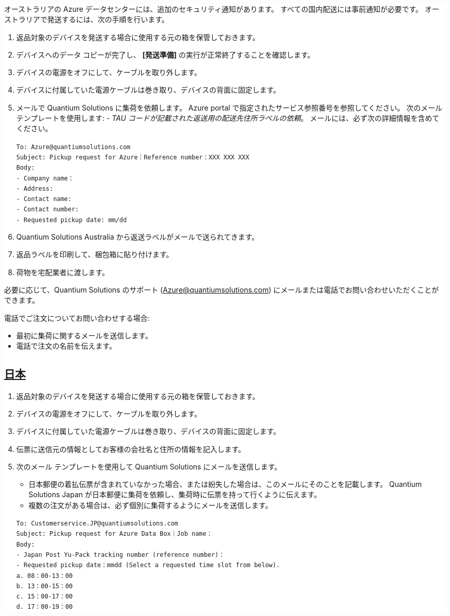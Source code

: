 オーストラリアの Azure データセンターには、追加のセキュリティ通知があります。 すべての国内配送には事前通知が必要です。 オーストラリアで発送するには、次の手順を行います。


1. 返品対象のデバイスを発送する場合に使用する元の箱を保管しておきます。
2. デバイスへのデータ コピーが完了し、 **[発送準備]** の実行が正常終了することを確認します。
3. デバイスの電源をオフにして、ケーブルを取り外します。
4. デバイスに付属していた電源ケーブルは巻き取り、デバイスの背面に固定します。
5. メールで Quantium Solutions に集荷を依頼します。 Azure portal で指定されたサービス参照番号を参照してください。 次のメール テンプレートを使用します: - *TAU コードが記載された返送用の配送先住所ラベルの依頼*。 メールには、必ず次の詳細情報を含めてください。 

    ```
    To: Azure@quantiumsolutions.com
    Subject: Pickup request for Azure｜Reference number：XXX XXX XXX
    Body: 
    - Company name：
    - Address:
    - Contact name:
    - Contact number:
    - Requested pickup date: mm/dd
    ```
6. Quantium Solutions Australia から返送ラベルがメールで送られてきます。
7. 返品ラベルを印刷して、梱包箱に貼り付けます。
8. 荷物を宅配業者に渡します。

必要に応じて、Quantium Solutions のサポート (Azure@quantiumsolutions.com) にメールまたは電話でお問い合わせいただくことができます。

電話でご注文についてお問い合わせする場合:

- 最初に集荷に関するメールを送信します。
- 電話で注文の名前を伝えます。

## <a name="in-japantabin-japan"></a>[日本](#tab/in-japan) 

1. 返品対象のデバイスを発送する場合に使用する元の箱を保管しておきます。
2. デバイスの電源をオフにして、ケーブルを取り外します。
3. デバイスに付属していた電源ケーブルは巻き取り、デバイスの背面に固定します。
4. 伝票に送信元の情報としてお客様の会社名と住所の情報を記入します。
5. 次のメール テンプレートを使用して Quantium Solutions にメールを送信します。

    - 日本郵便の着払伝票が含まれていなかった場合、または紛失した場合は、このメールにそのことを記載します。 Quantium Solutions Japan が日本郵便に集荷を依頼し、集荷時に伝票を持って行くように伝えます。
    - 複数の注文がある場合は、必ず個別に集荷するようにメールを送信します。

    ```
    To: Customerservice.JP@quantiumsolutions.com
    Subject: Pickup request for Azure Data Box｜Job name： 
    Body: 
    - Japan Post Yu-Pack tracking number (reference number)：
    - Requested pickup date：mmdd (Select a requested time slot from below).
    a. 08：00-13：00 
    b. 13：00-15：00 
    c. 15：00-17：00 
    d. 17：00-19：00 
    ```
